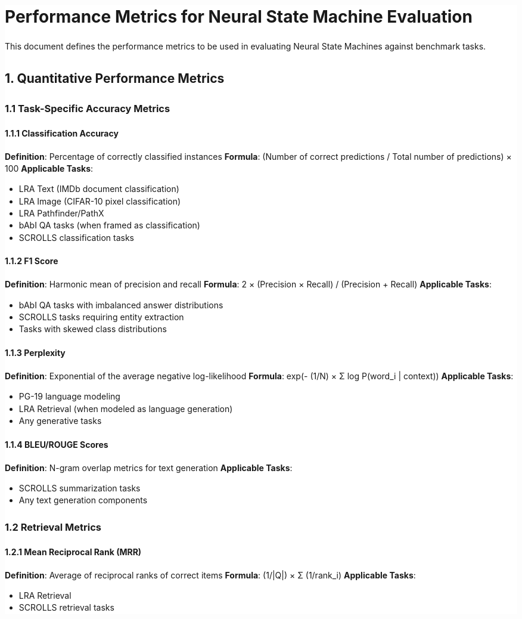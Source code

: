 # Performance Metrics for Neural State Machine Evaluation

This document defines the performance metrics to be used in evaluating Neural State Machines against benchmark tasks.

## 1. Quantitative Performance Metrics

### 1.1 Task-Specific Accuracy Metrics

#### 1.1.1 Classification Accuracy
**Definition**: Percentage of correctly classified instances
**Formula**: (Number of correct predictions / Total number of predictions) × 100
**Applicable Tasks**: 
- LRA Text (IMDb document classification)
- LRA Image (CIFAR-10 pixel classification)
- LRA Pathfinder/PathX
- bAbI QA tasks (when framed as classification)
- SCROLLS classification tasks

#### 1.1.2 F1 Score
**Definition**: Harmonic mean of precision and recall
**Formula**: 2 × (Precision × Recall) / (Precision + Recall)
**Applicable Tasks**:
- bAbI QA tasks with imbalanced answer distributions
- SCROLLS tasks requiring entity extraction
- Tasks with skewed class distributions

#### 1.1.3 Perplexity
**Definition**: Exponential of the average negative log-likelihood
**Formula**: exp(- (1/N) × Σ log P(word_i | context))
**Applicable Tasks**:
- PG-19 language modeling
- LRA Retrieval (when modeled as language generation)
- Any generative tasks

#### 1.1.4 BLEU/ROUGE Scores
**Definition**: N-gram overlap metrics for text generation
**Applicable Tasks**:
- SCROLLS summarization tasks
- Any text generation components

### 1.2 Retrieval Metrics

#### 1.2.1 Mean Reciprocal Rank (MRR)
**Definition**: Average of reciprocal ranks of correct items
**Formula**: (1/|Q|) × Σ (1/rank_i)
**Applicable Tasks**:
- LRA Retrieval
- SCROLLS retrieval tasks
